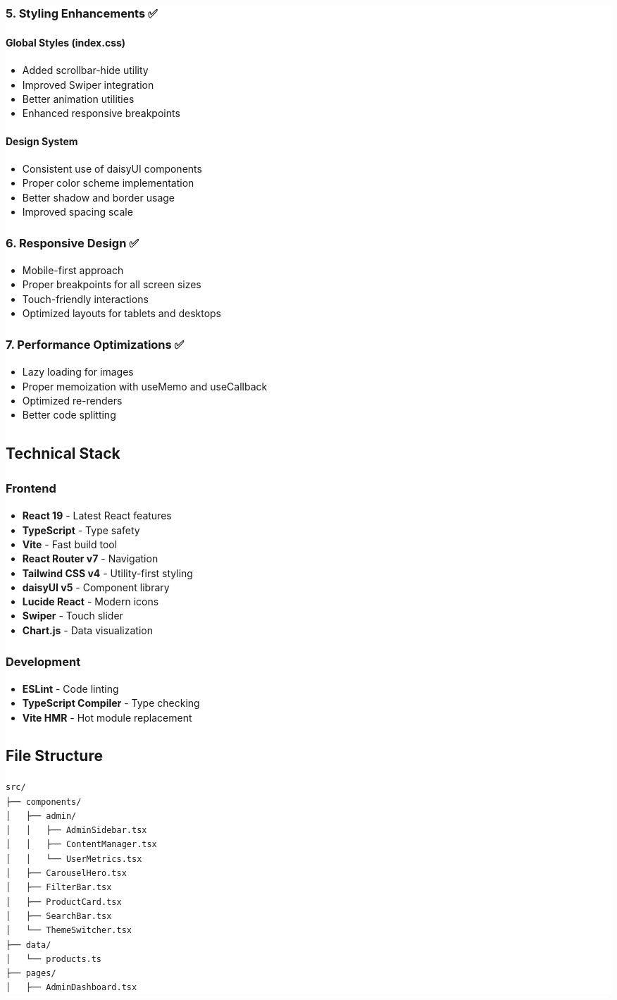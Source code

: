 ### 5. Styling Enhancements ✅

#### Global Styles (index.css)
- Added scrollbar-hide utility
- Improved Swiper integration
- Better animation utilities
- Enhanced responsive breakpoints

#### Design System
- Consistent use of daisyUI components
- Proper color scheme implementation
- Better shadow and border usage
- Improved spacing scale

### 6. Responsive Design ✅
- Mobile-first approach
- Proper breakpoints for all screen sizes
- Touch-friendly interactions
- Optimized layouts for tablets and desktops

### 7. Performance Optimizations ✅
- Lazy loading for images
- Proper memoization with useMemo and useCallback
- Optimized re-renders
- Better code splitting

## Technical Stack

### Frontend
- **React 19** - Latest React features
- **TypeScript** - Type safety
- **Vite** - Fast build tool
- **React Router v7** - Navigation
- **Tailwind CSS v4** - Utility-first styling
- **daisyUI v5** - Component library
- **Lucide React** - Modern icons
- **Swiper** - Touch slider
- **Chart.js** - Data visualization

### Development
- **ESLint** - Code linting
- **TypeScript Compiler** - Type checking
- **Vite HMR** - Hot module replacement

## File Structure
```
src/
├── components/
│   ├── admin/
│   │   ├── AdminSidebar.tsx
│   │   ├── ContentManager.tsx
│   │   └── UserMetrics.tsx
│   ├── CarouselHero.tsx
│   ├── FilterBar.tsx
│   ├── ProductCard.tsx
│   ├── SearchBar.tsx
│   └── ThemeSwitcher.tsx
├── data/
│   └── products.ts
├── pages/
│   ├── AdminDashboard.tsx
```